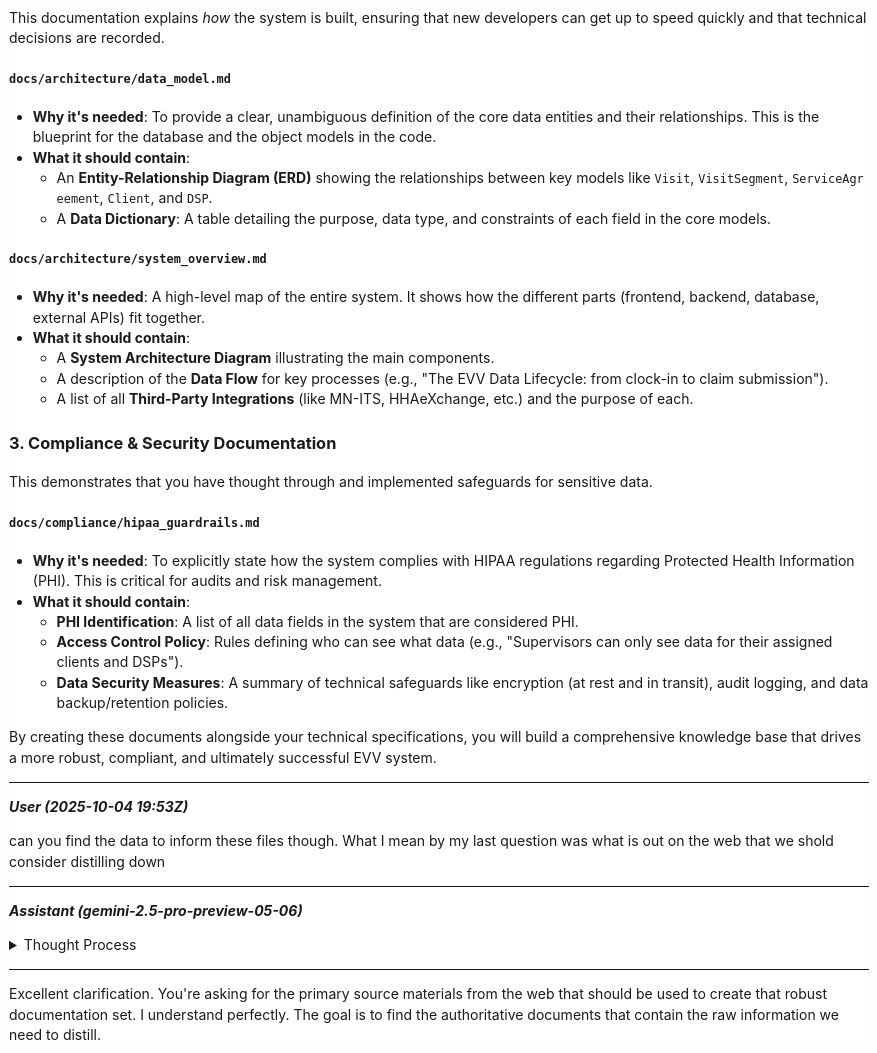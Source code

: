 This documentation explains *how* the system is built, ensuring that new developers can get up to speed quickly and that technical decisions are recorded.

#### **`docs/architecture/data_model.md`**
*   **Why it's needed**: To provide a clear, unambiguous definition of the core data entities and their relationships. This is the blueprint for the database and the object models in the code.
*   **What it should contain**:
    *   An **Entity-Relationship Diagram (ERD)** showing the relationships between key models like `Visit`, `VisitSegment`, `ServiceAgreement`, `Client`, and `DSP`.
    *   A **Data Dictionary**: A table detailing the purpose, data type, and constraints of each field in the core models.

#### **`docs/architecture/system_overview.md`**
*   **Why it's needed**: A high-level map of the entire system. It shows how the different parts (frontend, backend, database, external APIs) fit together.
*   **What it should contain**:
    *   A **System Architecture Diagram** illustrating the main components.
    *   A description of the **Data Flow** for key processes (e.g., "The EVV Data Lifecycle: from clock-in to claim submission").
    *   A list of all **Third-Party Integrations** (like MN-ITS, HHAeXchange, etc.) and the purpose of each.

### 3. Compliance & Security Documentation

This demonstrates that you have thought through and implemented safeguards for sensitive data.

#### **`docs/compliance/hipaa_guardrails.md`**
*   **Why it's needed**: To explicitly state how the system complies with HIPAA regulations regarding Protected Health Information (PHI). This is critical for audits and risk management.
*   **What it should contain**:
    *   **PHI Identification**: A list of all data fields in the system that are considered PHI.
    *   **Access Control Policy**: Rules defining who can see what data (e.g., "Supervisors can only see data for their assigned clients and DSPs").
    *   **Data Security Measures**: A summary of technical safeguards like encryption (at rest and in transit), audit logging, and data backup/retention policies.

By creating these documents alongside your technical specifications, you will build a comprehensive knowledge base that drives a more robust, compliant, and ultimately successful EVV system.

---

_**User (2025-10-04 19:53Z)**_

can you find the data to inform these files though. What I mean by my last question was what is out on the web that we shold consider distilling down

---

_**Assistant (gemini-2.5-pro-preview-05-06)**_

<think><details><summary>Thought Process</summary></details></think>

---

Excellent clarification. You're asking for the primary source materials from the web that should be used to create that robust documentation set. I understand perfectly. The goal is to find the authoritative documents that contain the raw information we need to distill.

